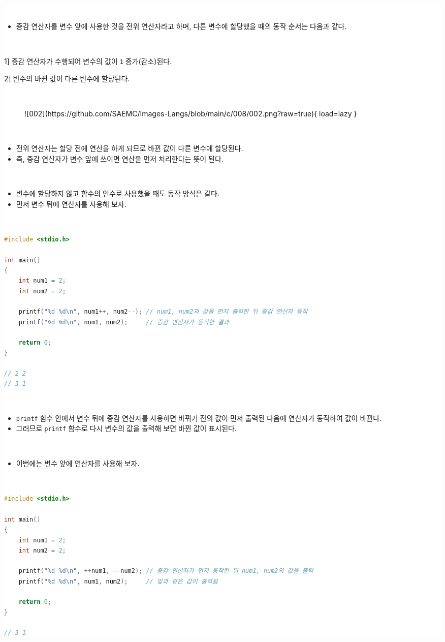 <br/>

- 증감 연산자를 변수 앞에 사용한 것을 전위 연산자라고 하며, 다른 변수에 할당했을 때의 동작 순서는 다음과 같다.

<br/>

1] 증감 연산자가 수행되어 변수의 값이 `1` 증가(감소)된다.

2] 변수의 바뀐 값이 다른 변수에 할당된다.

<br/>

<figure markdown>
  ![002](https://github.com/SAEMC/Images-Langs/blob/main/c/008/002.png?raw=true){ load=lazy }
</figure>

<br/>

- 전위 연산자는 할당 전에 연산을 하게 되므로 바뀐 값이 다른 변수에 할당된다.
- 즉, 증감 연산자가 변수 앞에 쓰이면 연산을 먼저 처리한다는 뜻이 된다.

<br/>

- 변수에 할당하지 않고 함수의 인수로 사용했을 때도 동작 방식은 같다.
- 먼저 변수 뒤에 연산자를 사용해 보자.

<br/>

```c
#include <stdio.h>

int main()
{
    int num1 = 2;
    int num2 = 2;

    printf("%d %d\n", num1++, num2--); // num1, num2의 값을 먼저 출력한 뒤 증감 연산자 동작
    printf("%d %d\n", num1, num2);     // 증감 연산자가 동작한 결과

    return 0;
}

// 2 2
// 3 1
```

<br/>

- `printf` 함수 안에서 변수 뒤에 증감 연산자를 사용하면 바뀌기 전의 값이 먼저 출력된 다음에 연산자가 동작하여 값이 바뀐다.
- 그러므로 `printf` 함수로 다시 변수의 값을 출력해 보면 바뀐 값이 표시된다.

<br/>

- 이번에는 변수 앞에 연산자를 사용해 보자.

<br/>

```c
#include <stdio.h>

int main()
{
    int num1 = 2;
    int num2 = 2;

    printf("%d %d\n", ++num1, --num2); // 증감 연산자가 먼저 동작한 뒤 num1, num2의 값을 출력
    printf("%d %d\n", num1, num2);     // 앞과 같은 값이 출력됨

    return 0;
}

// 3 1
```